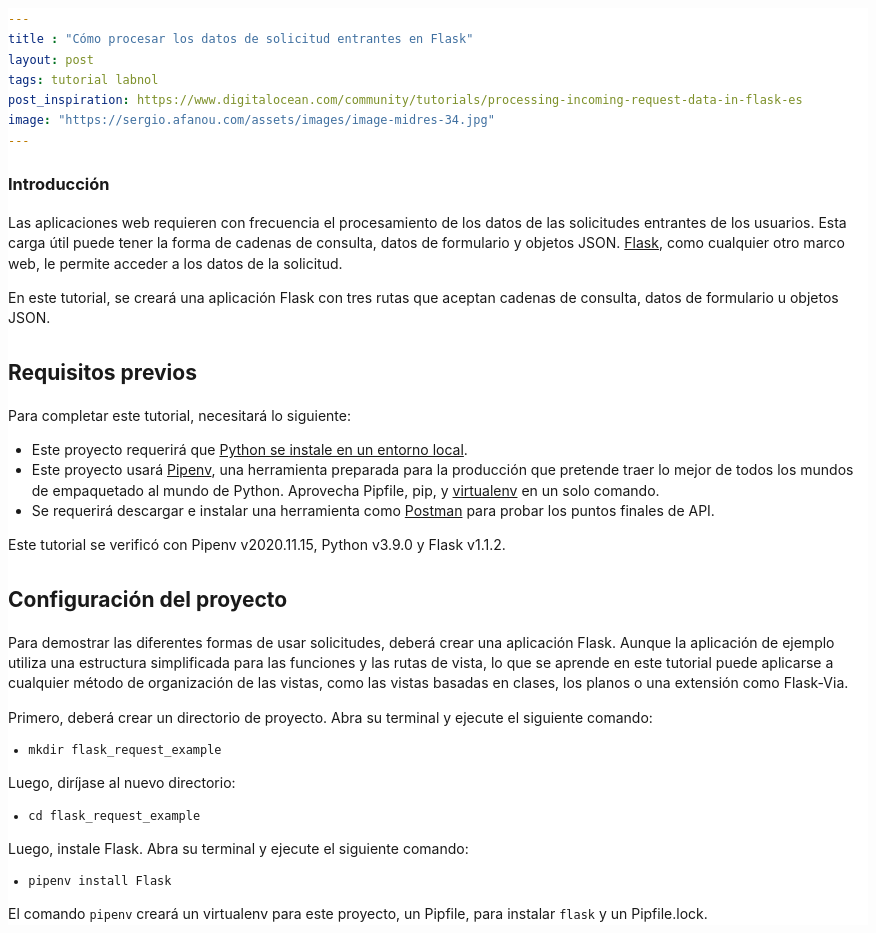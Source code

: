 ```yaml
---
title : "Cómo procesar los datos de solicitud entrantes en Flask"
layout: post
tags: tutorial labnol
post_inspiration: https://www.digitalocean.com/community/tutorials/processing-incoming-request-data-in-flask-es
image: "https://sergio.afanou.com/assets/images/image-midres-34.jpg"
---
```


<h3 id="introducción">Introducción</h3>

<p>Las aplicaciones web requieren con frecuencia el procesamiento de los datos de las solicitudes entrantes de los usuarios. Esta carga útil puede tener la forma de cadenas de consulta, datos de formulario y objetos JSON. <a href="https://flask.palletsprojects.com/">Flask</a>, como cualquier otro marco web, le permite acceder a los datos de la solicitud.</p>

<p>En este tutorial, se creará una aplicación Flask con tres rutas que aceptan cadenas de consulta, datos de formulario u objetos JSON.</p>

<h2 id="requisitos-previos">Requisitos previos</h2>

<p>Para completar este tutorial, necesitará lo siguiente:</p>

<ul>
<li>Este proyecto requerirá que <a href="https://www.digitalocean.com/community/tutorial_series/how-to-install-and-set-up-a-local-programming-environment-for-python-3">Python se instale en un entorno local</a>.</li>
<li>Este proyecto usará <a href="https://pypi.org/project/pipenv/">Pipenv</a>, una herramienta preparada para la producción que pretende traer lo mejor de todos los mundos de empaquetado al mundo de Python. Aprovecha Pipfile, pip, y <a href="https://virtualenv.pypa.io/en/latest/">virtualenv</a> en un solo comando.</li>
<li>Se requerirá descargar e instalar una herramienta como <a href="https://www.getpostman.com/">Postman</a> para probar los puntos finales de API.</li>
</ul>

<p>Este tutorial se verificó con Pipenv v2020.11.15, Python v3.9.0 y Flask v1.1.2.</p>

<h2 id="configuración-del-proyecto">Configuración del proyecto</h2>

<p>Para demostrar las diferentes formas de usar solicitudes, deberá crear una aplicación Flask. Aunque la aplicación de ejemplo utiliza una estructura simplificada para las funciones y las rutas de vista, lo que se aprende en este tutorial puede aplicarse a cualquier método de organización de las vistas, como las vistas basadas en clases, los planos o una extensión como Flask-Via.</p>

<p>Primero, deberá crear un directorio de proyecto. Abra su terminal y ejecute el siguiente comando:</p>
<pre class="code-pre command prefixed"><code class="code-highlight language-bash"><ul class="prefixed"><li class="line" data-prefix="$">mkdir <span class="highlight">flask_request_example</span>
</li></ul></code></pre>
<p>Luego, diríjase al nuevo directorio:</p>
<pre class="code-pre command prefixed"><code class="code-highlight language-bash"><ul class="prefixed"><li class="line" data-prefix="$">cd <span class="highlight">flask_request_example</span>
</li></ul></code></pre>
<p>Luego, instale Flask. Abra su terminal y ejecute el siguiente comando:</p>
<pre class="code-pre command prefixed"><code class="code-highlight language-bash"><ul class="prefixed"><li class="line" data-prefix="$">pipenv install Flask
</li></ul></code></pre>
<p>El comando <code>pipenv</code> creará un virtualenv para este proyecto, un Pipfile, para instalar <code>flask</code> y un Pipfile.lock.</p>
